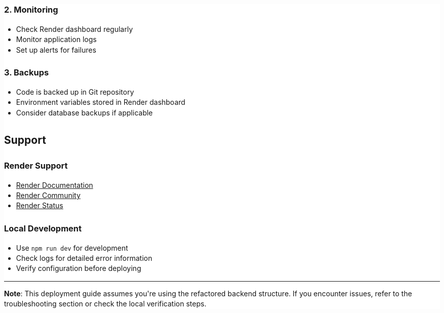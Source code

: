 ### 2. Monitoring
- Check Render dashboard regularly
- Monitor application logs
- Set up alerts for failures

### 3. Backups
- Code is backed up in Git repository
- Environment variables stored in Render dashboard
- Consider database backups if applicable

## Support

### Render Support
- [Render Documentation](https://render.com/docs)
- [Render Community](https://community.render.com)
- [Render Status](https://status.render.com)

### Local Development
- Use `npm run dev` for development
- Check logs for detailed error information
- Verify configuration before deploying

---

**Note**: This deployment guide assumes you're using the refactored backend structure. If you encounter issues, refer to the troubleshooting section or check the local verification steps. 